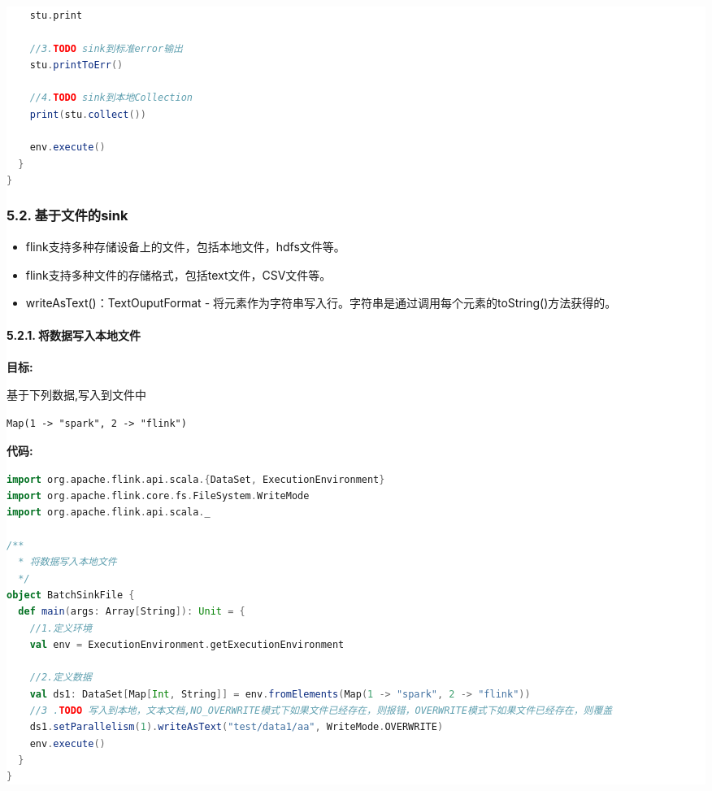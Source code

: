 ```scala
    stu.print

    //3.TODO sink到标准error输出
    stu.printToErr()

    //4.TODO sink到本地Collection
    print(stu.collect())

    env.execute()
  }
}
```



### 5.2. 基于文件的sink

-   flink支持多种存储设备上的文件，包括本地文件，hdfs文件等。

-   flink支持多种文件的存储格式，包括text文件，CSV文件等。

-   writeAsText()：TextOuputFormat - 将元素作为字符串写入行。字符串是通过调用每个元素的toString()方法获得的。



#### 5.2.1. 将数据写入本地文件

**目标:**

基于下列数据,写入到文件中

```
Map(1 -> "spark", 2 -> "flink")
```



**代码:**

```scala
import org.apache.flink.api.scala.{DataSet, ExecutionEnvironment}
import org.apache.flink.core.fs.FileSystem.WriteMode
import org.apache.flink.api.scala._

/**
  * 将数据写入本地文件
  */
object BatchSinkFile {
  def main(args: Array[String]): Unit = {
    //1.定义环境
    val env = ExecutionEnvironment.getExecutionEnvironment

    //2.定义数据 
    val ds1: DataSet[Map[Int, String]] = env.fromElements(Map(1 -> "spark", 2 -> "flink"))
    //3 .TODO 写入到本地，文本文档,NO_OVERWRITE模式下如果文件已经存在，则报错，OVERWRITE模式下如果文件已经存在，则覆盖
    ds1.setParallelism(1).writeAsText("test/data1/aa", WriteMode.OVERWRITE)
    env.execute()
  }
}
```
